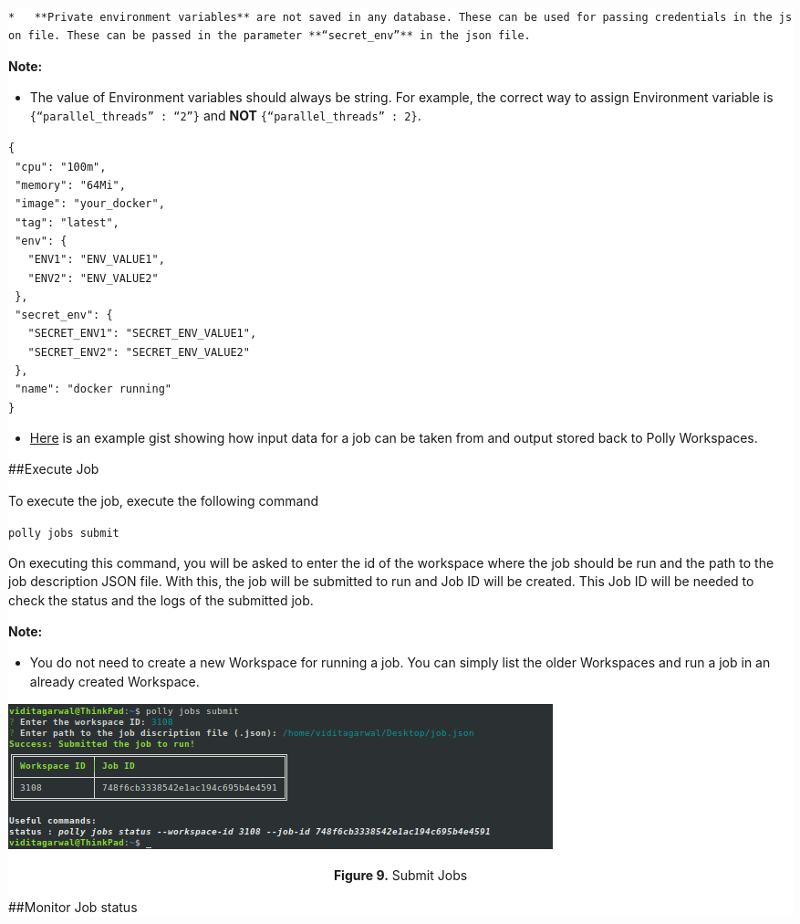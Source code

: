     *   **Private environment variables** are not saved in any database. These can be used for passing credentials in the json file. These can be passed in the parameter **“secret_env”** in the json file.

**Note:**

*   The value of Environment variables should always be string. For example, the correct way to assign Environment variable is `{“parallel_threads” : “2”}` and **NOT** `{“parallel_threads” : 2}`.

<pre><code>{
 "cpu": "100m",
 "memory": "64Mi",
 "image": "your_docker",
 "tag": "latest",
 "env": {
   "ENV1": "ENV_VALUE1",
   "ENV2": "ENV_VALUE2"
 },
 "secret_env": {
   "SECRET_ENV1": "SECRET_ENV_VALUE1",
   "SECRET_ENV2": "SECRET_ENV_VALUE2"
 },
 "name": "docker running"
}</code></pre>

*   [Here](https://gist.github.com/GeorgeSabu/8a3251e263d93b08413ce2c56d8af45d "https://gist.github.com/GeorgeSabu/8a3251e263d93b08413ce2c56d8af45d") is an example gist showing how input data for a job can be taken from and output stored back to Polly Workspaces.

##Execute Job

To execute the job, execute the following command

<pre><code>polly jobs submit</code></pre>

On executing this command, you will be asked to enter the id of the workspace where the job should be run and the path to the job description JSON file. With this, the job will be submitted to run and Job ID will be created. This Job ID will be needed to check the status and the logs of the submitted job.

**Note:**   

*   You do not need to create a new Workspace for running a job. You can simply list the older Workspaces and run a job in an already created Workspace.

![Submit Jobs](../img/PollyCLI/4.png "Submit Jobs") <center>**Figure 9.** Submit Jobs</center>

##Monitor Job status
